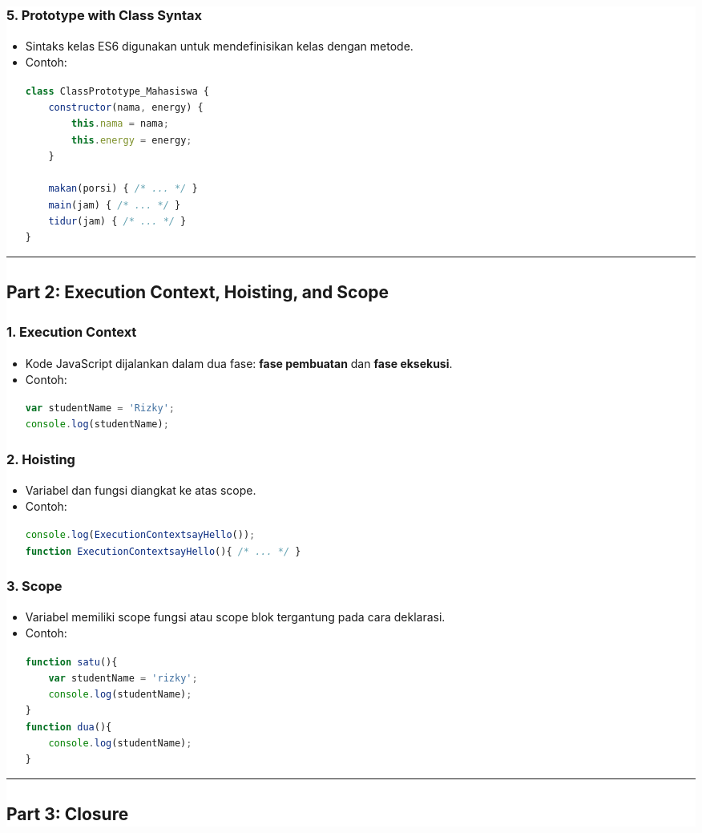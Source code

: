 ### **5. Prototype with Class Syntax**
- Sintaks kelas ES6 digunakan untuk mendefinisikan kelas dengan metode.
- Contoh:
  ```javascript
  class ClassPrototype_Mahasiswa {
      constructor(nama, energy) {
          this.nama = nama;
          this.energy = energy;
      }

      makan(porsi) { /* ... */ }
      main(jam) { /* ... */ }
      tidur(jam) { /* ... */ }
  }
  ```

---

## **Part 2: Execution Context, Hoisting, and Scope**

### **1. Execution Context**
- Kode JavaScript dijalankan dalam dua fase: **fase pembuatan** dan **fase eksekusi**.
- Contoh:
  ```javascript
  var studentName = 'Rizky';
  console.log(studentName);
  ```

### **2. Hoisting**
- Variabel dan fungsi diangkat ke atas scope.
- Contoh:
  ```javascript
  console.log(ExecutionContextsayHello());
  function ExecutionContextsayHello(){ /* ... */ }
  ```

### **3. Scope**
- Variabel memiliki scope fungsi atau scope blok tergantung pada cara deklarasi.
- Contoh:
  ```javascript
  function satu(){
      var studentName = 'rizky';
      console.log(studentName);
  }
  function dua(){
      console.log(studentName);
  }
  ```

---

## **Part 3: Closure**
